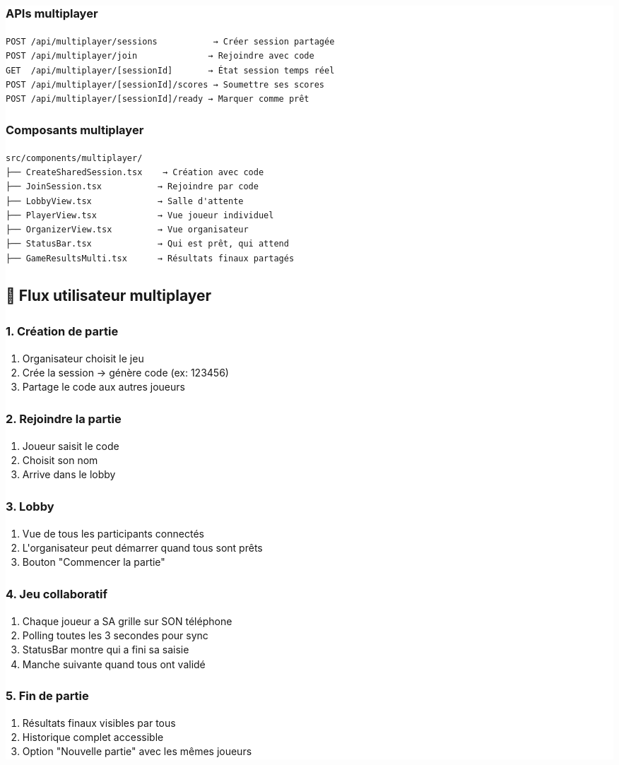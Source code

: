### APIs multiplayer
```
POST /api/multiplayer/sessions           → Créer session partagée
POST /api/multiplayer/join              → Rejoindre avec code
GET  /api/multiplayer/[sessionId]       → État session temps réel
POST /api/multiplayer/[sessionId]/scores → Soumettre ses scores
POST /api/multiplayer/[sessionId]/ready → Marquer comme prêt
```

### Composants multiplayer
```
src/components/multiplayer/
├── CreateSharedSession.tsx    → Création avec code
├── JoinSession.tsx           → Rejoindre par code  
├── LobbyView.tsx             → Salle d'attente
├── PlayerView.tsx            → Vue joueur individuel
├── OrganizerView.tsx         → Vue organisateur
├── StatusBar.tsx             → Qui est prêt, qui attend
├── GameResultsMulti.tsx      → Résultats finaux partagés
```

## 📱 Flux utilisateur multiplayer

### 1. Création de partie
1. Organisateur choisit le jeu  
2. Crée la session → génère code (ex: 123456)
3. Partage le code aux autres joueurs

### 2. Rejoindre la partie  
1. Joueur saisit le code
2. Choisit son nom
3. Arrive dans le lobby

### 3. Lobby
1. Vue de tous les participants connectés
2. L'organisateur peut démarrer quand tous sont prêts
3. Bouton "Commencer la partie"

### 4. Jeu collaboratif
1. Chaque joueur a SA grille sur SON téléphone
2. Polling toutes les 3 secondes pour sync
3. StatusBar montre qui a fini sa saisie  
4. Manche suivante quand tous ont validé

### 5. Fin de partie
1. Résultats finaux visibles par tous
2. Historique complet accessible
3. Option "Nouvelle partie" avec les mêmes joueurs
